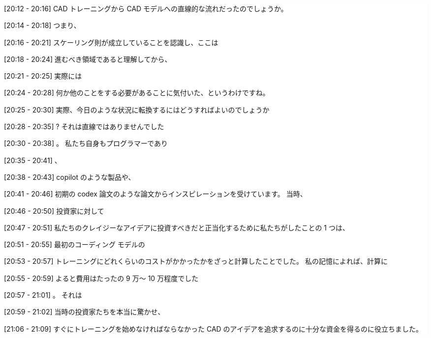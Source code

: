 [20:12 - 20:16]
CAD トレーニングから CAD モデルへの直線的な流れだったのでしょうか。

[20:14 - 20:18]
つまり、

[20:16 - 20:21]
スケーリング則が成立していることを認識し、ここは

[20:18 - 20:24]
進むべき領域であると理解してから、

[20:21 - 20:25]
実際には

[20:24 - 20:28]
何か他のことをする必要があることに気付いた、というわけですね。

[20:25 - 20:30]
実際、今日のような状況に転換するにはどうすればよいのでしょうか

[20:28 - 20:35]
? それは直線ではありませんでした

[20:30 - 20:38]
。 私たち自身もプログラマーであり

[20:35 - 20:41]
、

[20:38 - 20:43]
copilot のような製品や、

[20:41 - 20:46]
初期の codex 論文のような論文からインスピレーションを受けています。 当時、

[20:46 - 20:50]
投資家に対して

[20:47 - 20:51]
私たちのクレイジーなアイデアに投資すべきだと正当化するために私たちがしたことの 1 つは、

[20:51 - 20:55]
最初のコーディング モデルの

[20:53 - 20:57]
トレーニングにどれくらいのコストがかかったかをざっと計算したことでした。 私の記憶によれば、計算に

[20:55 - 20:59]
よると費用はたったの 9 万～ 10 万程度でした

[20:57 - 21:01]
。 それは

[20:59 - 21:02]
当時の投資家たちを本当に驚かせ、

[21:06 - 21:09]
すぐにトレーニングを始めなければならなかった CAD のアイデアを追求するのに十分な資金を得るのに役立ちました。
